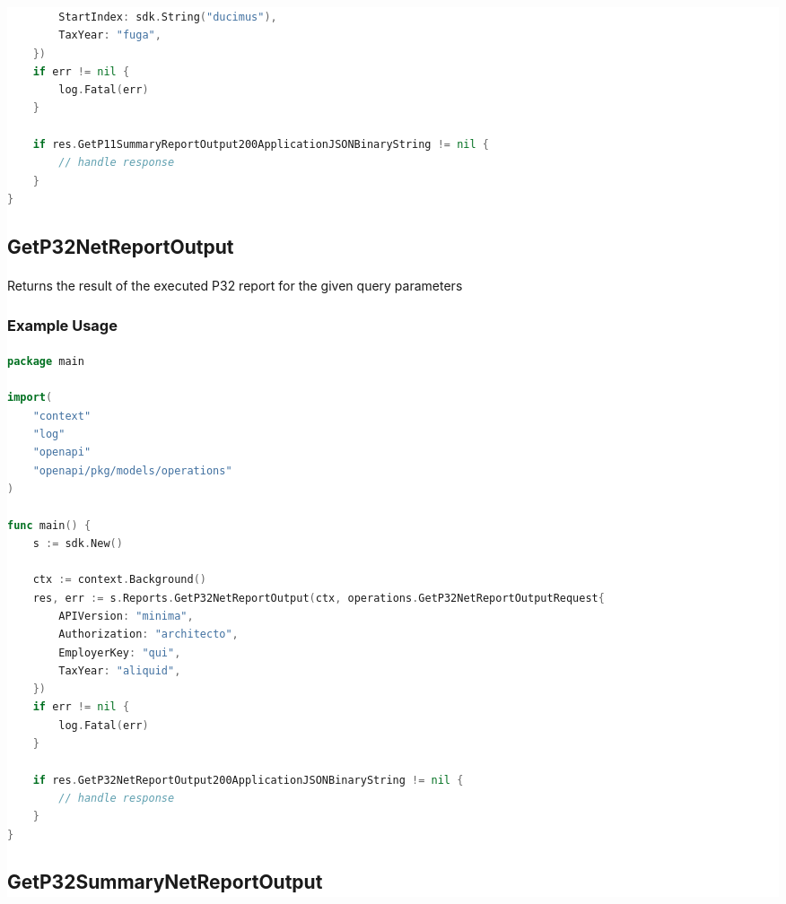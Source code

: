 ```go
        StartIndex: sdk.String("ducimus"),
        TaxYear: "fuga",
    })
    if err != nil {
        log.Fatal(err)
    }

    if res.GetP11SummaryReportOutput200ApplicationJSONBinaryString != nil {
        // handle response
    }
}
```

## GetP32NetReportOutput

Returns the result of the executed P32 report for the given query parameters

### Example Usage

```go
package main

import(
	"context"
	"log"
	"openapi"
	"openapi/pkg/models/operations"
)

func main() {
    s := sdk.New()

    ctx := context.Background()
    res, err := s.Reports.GetP32NetReportOutput(ctx, operations.GetP32NetReportOutputRequest{
        APIVersion: "minima",
        Authorization: "architecto",
        EmployerKey: "qui",
        TaxYear: "aliquid",
    })
    if err != nil {
        log.Fatal(err)
    }

    if res.GetP32NetReportOutput200ApplicationJSONBinaryString != nil {
        // handle response
    }
}
```

## GetP32SummaryNetReportOutput
